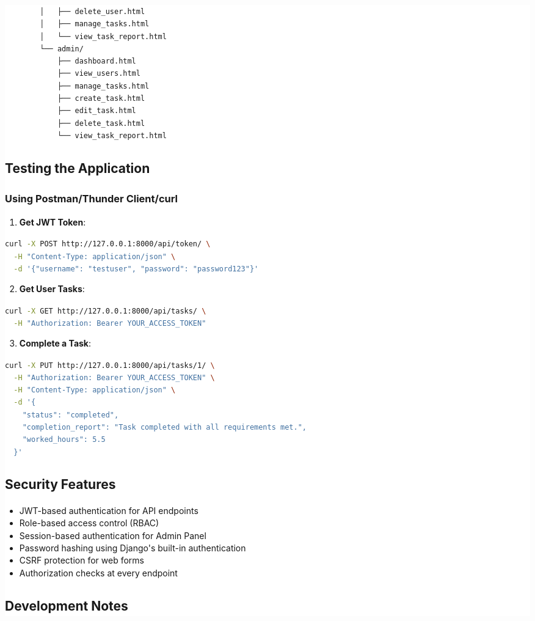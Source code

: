 ```
        │   ├── delete_user.html
        │   ├── manage_tasks.html
        │   └── view_task_report.html
        └── admin/
            ├── dashboard.html
            ├── view_users.html
            ├── manage_tasks.html
            ├── create_task.html
            ├── edit_task.html
            ├── delete_task.html
            └── view_task_report.html
```

## Testing the Application

### Using Postman/Thunder Client/curl

1. **Get JWT Token**:
```bash
curl -X POST http://127.0.0.1:8000/api/token/ \
  -H "Content-Type: application/json" \
  -d '{"username": "testuser", "password": "password123"}'
```

2. **Get User Tasks**:
```bash
curl -X GET http://127.0.0.1:8000/api/tasks/ \
  -H "Authorization: Bearer YOUR_ACCESS_TOKEN"
```

3. **Complete a Task**:
```bash
curl -X PUT http://127.0.0.1:8000/api/tasks/1/ \
  -H "Authorization: Bearer YOUR_ACCESS_TOKEN" \
  -H "Content-Type: application/json" \
  -d '{
    "status": "completed",
    "completion_report": "Task completed with all requirements met.",
    "worked_hours": 5.5
  }'
```

## Security Features

- JWT-based authentication for API endpoints
- Role-based access control (RBAC)
- Session-based authentication for Admin Panel
- Password hashing using Django's built-in authentication
- CSRF protection for web forms
- Authorization checks at every endpoint

## Development Notes
